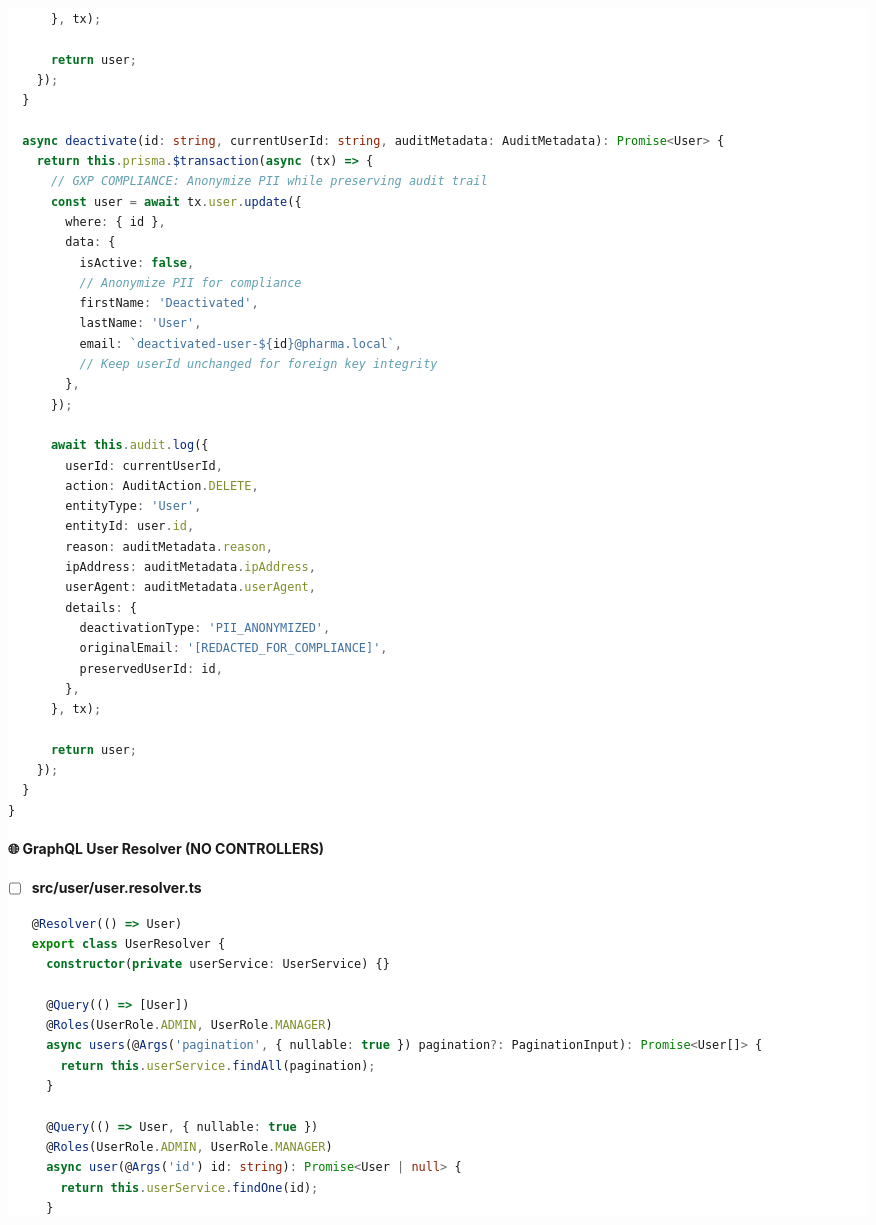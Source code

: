   ```typescript
        }, tx);

        return user;
      });
    }

    async deactivate(id: string, currentUserId: string, auditMetadata: AuditMetadata): Promise<User> {
      return this.prisma.$transaction(async (tx) => {
        // GXP COMPLIANCE: Anonymize PII while preserving audit trail
        const user = await tx.user.update({
          where: { id },
          data: {
            isActive: false,
            // Anonymize PII for compliance
            firstName: 'Deactivated',
            lastName: 'User',
            email: `deactivated-user-${id}@pharma.local`,
            // Keep userId unchanged for foreign key integrity
          },
        });

        await this.audit.log({
          userId: currentUserId,
          action: AuditAction.DELETE,
          entityType: 'User',
          entityId: user.id,
          reason: auditMetadata.reason,
          ipAddress: auditMetadata.ipAddress,
          userAgent: auditMetadata.userAgent,
          details: {
            deactivationType: 'PII_ANONYMIZED',
            originalEmail: '[REDACTED_FOR_COMPLIANCE]',
            preservedUserId: id,
          },
        }, tx);

        return user;
      });
    }
  }
  ```

#### 🌐 GraphQL User Resolver (NO CONTROLLERS)
- [ ] **src/user/user.resolver.ts**
  ```typescript
  @Resolver(() => User)
  export class UserResolver {
    constructor(private userService: UserService) {}

    @Query(() => [User])
    @Roles(UserRole.ADMIN, UserRole.MANAGER)
    async users(@Args('pagination', { nullable: true }) pagination?: PaginationInput): Promise<User[]> {
      return this.userService.findAll(pagination);
    }

    @Query(() => User, { nullable: true })
    @Roles(UserRole.ADMIN, UserRole.MANAGER)
    async user(@Args('id') id: string): Promise<User | null> {
      return this.userService.findOne(id);
    }

  ```